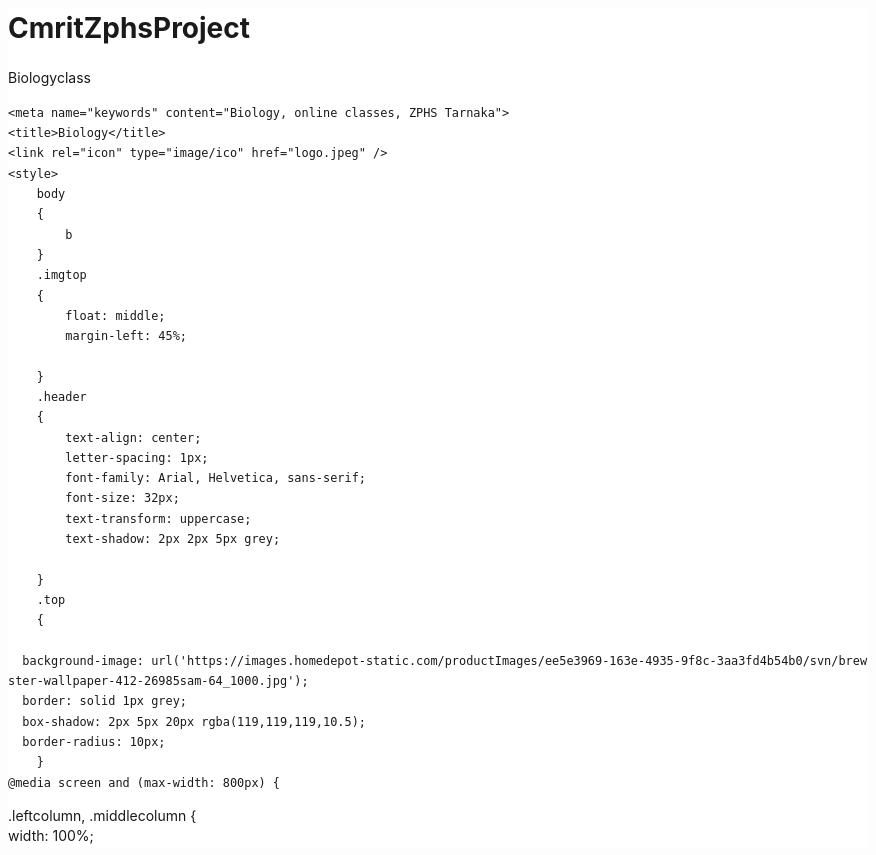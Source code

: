 # CmritZphsProject
Biologyclass


<!DOCTYPE html>
<html>
<head>
	<meta charset="utf-8">
	<meta name="google-site-verification" content="ejYhGPIWNiynivbq9GFuHKJFkJruTagixvvttZ_dEBQ" />
	<meta name="viewport" content="width=device-width, initial-scale=1">
	<meta name="description" content="This webpage is buld for the government students to study in the pandemic situation easily and this webpage deals with subject of Biology and this page also consists of experements of biology of class 10,9,8,7,6."> 
	<meta name="author" content="Bharadwaj">

	<meta name="keywords" content="Biology, online classes, ZPHS Tarnaka">
	<title>Biology</title>
	<link rel="icon" type="image/ico" href="logo.jpeg" />
	<style>
		body
		{
			b
		}
		.imgtop
		{
			float: middle;
			margin-left: 45%;
			
		}
		.header
		{
			text-align: center;
			letter-spacing: 1px;
			font-family: Arial, Helvetica, sans-serif;
			font-size: 32px;
			text-transform: uppercase;
			text-shadow: 2px 2px 5px grey;

		}
		.top
		{
			
      background-image: url('https://images.homedepot-static.com/productImages/ee5e3969-163e-4935-9f8c-3aa3fd4b54b0/svn/brewster-wallpaper-412-26985sam-64_1000.jpg');
      border: solid 1px grey;
      box-shadow: 2px 5px 20px rgba(119,119,119,10.5);
      border-radius: 10px;
		}
	@media screen and (max-width: 800px) {
  .leftcolumn, .middlecolumn {   
    width: 100%;

   